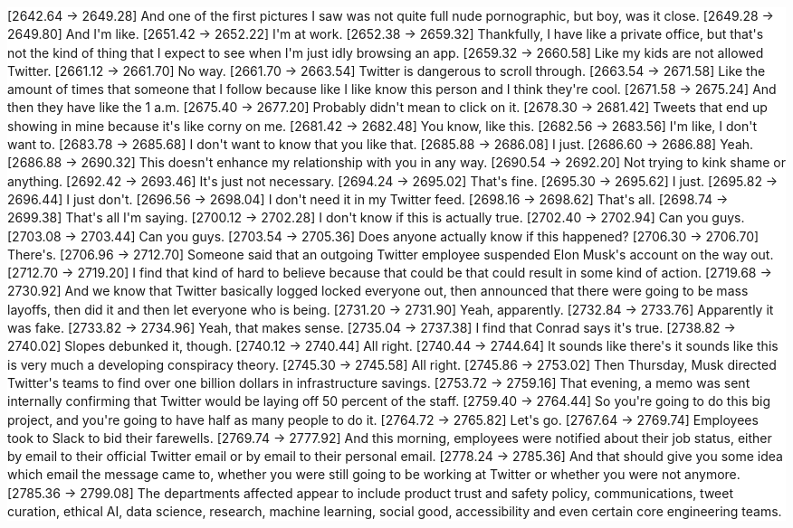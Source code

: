 [2642.64 → 2649.28] And one of the first pictures I saw was not quite full nude pornographic, but boy, was it close.
[2649.28 → 2649.80] And I'm like.
[2651.42 → 2652.22] I'm at work.
[2652.38 → 2659.32] Thankfully, I have like a private office, but that's not the kind of thing that I expect to see when I'm just idly browsing an app.
[2659.32 → 2660.58] Like my kids are not allowed Twitter.
[2661.12 → 2661.70] No way.
[2661.70 → 2663.54] Twitter is dangerous to scroll through.
[2663.54 → 2671.58] Like the amount of times that someone that I follow because like I like know this person and I think they're cool.
[2671.58 → 2675.24] And then they have like the 1 a.m.
[2675.40 → 2677.20] Probably didn't mean to click on it.
[2678.30 → 2681.42] Tweets that end up showing in mine because it's like corny on me.
[2681.42 → 2682.48] You know, like this.
[2682.56 → 2683.56] I'm like, I don't want to.
[2683.78 → 2685.68] I don't want to know that you like that.
[2685.88 → 2686.08] I just.
[2686.60 → 2686.88] Yeah.
[2686.88 → 2690.32] This doesn't enhance my relationship with you in any way.
[2690.54 → 2692.20] Not trying to kink shame or anything.
[2692.42 → 2693.46] It's just not necessary.
[2694.24 → 2695.02] That's fine.
[2695.30 → 2695.62] I just.
[2695.82 → 2696.44] I just don't.
[2696.56 → 2698.04] I don't need it in my Twitter feed.
[2698.16 → 2698.62] That's all.
[2698.74 → 2699.38] That's all I'm saying.
[2700.12 → 2702.28] I don't know if this is actually true.
[2702.40 → 2702.94] Can you guys.
[2703.08 → 2703.44] Can you guys.
[2703.54 → 2705.36] Does anyone actually know if this happened?
[2706.30 → 2706.70] There's.
[2706.96 → 2712.70] Someone said that an outgoing Twitter employee suspended Elon Musk's account on the way out.
[2712.70 → 2719.20] I find that kind of hard to believe because that could be that could result in some kind of action.
[2719.68 → 2730.92] And we know that Twitter basically logged locked everyone out, then announced that there were going to be mass layoffs, then did it and then let everyone who is being.
[2731.20 → 2731.90] Yeah, apparently.
[2732.84 → 2733.76] Apparently it was fake.
[2733.82 → 2734.96] Yeah, that makes sense.
[2735.04 → 2737.38] I find that Conrad says it's true.
[2738.82 → 2740.02] Slopes debunked it, though.
[2740.12 → 2740.44] All right.
[2740.44 → 2744.64] It sounds like there's it sounds like this is very much a developing conspiracy theory.
[2745.30 → 2745.58] All right.
[2745.86 → 2753.02] Then Thursday, Musk directed Twitter's teams to find over one billion dollars in infrastructure savings.
[2753.72 → 2759.16] That evening, a memo was sent internally confirming that Twitter would be laying off 50 percent of the staff.
[2759.40 → 2764.44] So you're going to do this big project, and you're going to have half as many people to do it.
[2764.72 → 2765.82] Let's go.
[2767.64 → 2769.74] Employees took to Slack to bid their farewells.
[2769.74 → 2777.92] And this morning, employees were notified about their job status, either by email to their official Twitter email or by email to their personal email.
[2778.24 → 2785.36] And that should give you some idea which email the message came to, whether you were still going to be working at Twitter or whether you were not anymore.
[2785.36 → 2799.08] The departments affected appear to include product trust and safety policy, communications, tweet curation, ethical AI, data science, research, machine learning, social good, accessibility and even certain core engineering teams.